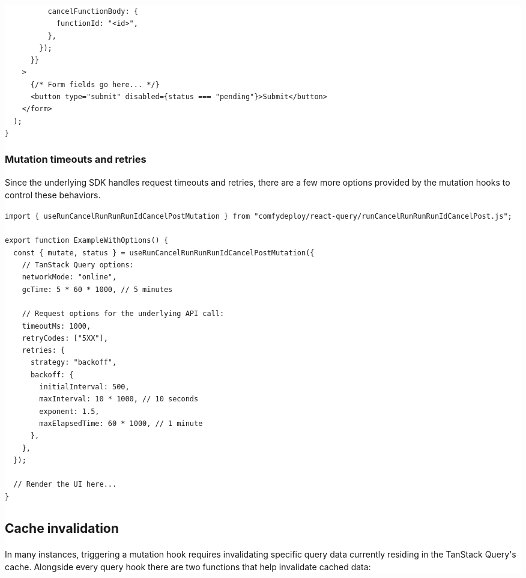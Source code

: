 ```tsx
          cancelFunctionBody: {
            functionId: "<id>",
          },
        });
      }}
    >
      {/* Form fields go here... */} 
      <button type="submit" disabled={status === "pending"}>Submit</button>
    </form>
  );
}
``` 

### Mutation timeouts and retries

Since the underlying SDK handles request timeouts and retries, there are a few
more options provided by the mutation hooks to control these behaviors.

```tsx
import { useRunCancelRunRunRunIdCancelPostMutation } from "comfydeploy/react-query/runCancelRunRunRunIdCancelPost.js";

export function ExampleWithOptions() {
  const { mutate, status } = useRunCancelRunRunRunIdCancelPostMutation({
    // TanStack Query options:
    networkMode: "online",
    gcTime: 5 * 60 * 1000, // 5 minutes

    // Request options for the underlying API call:
    timeoutMs: 1000,
    retryCodes: ["5XX"],
    retries: {
      strategy: "backoff",
      backoff: {
        initialInterval: 500,
        maxInterval: 10 * 1000, // 10 seconds
        exponent: 1.5,
        maxElapsedTime: 60 * 1000, // 1 minute
      },
    },
  });

  // Render the UI here...
}
```


## Cache invalidation

In many instances, triggering a mutation hook requires invalidating specific
query data currently residing in the TanStack Query's cache. Alongside every
query hook there are two functions that help invalidate cached data:


[use-query]: https://tanstack.com/query/v5/docs/framework/react/reference/useQuery
[use-mutation]: https://tanstack.com/query/v5/docs/framework/react/reference/useMutation
[rq]: https://tanstack.com/query/v5/docs/framework/react/overview